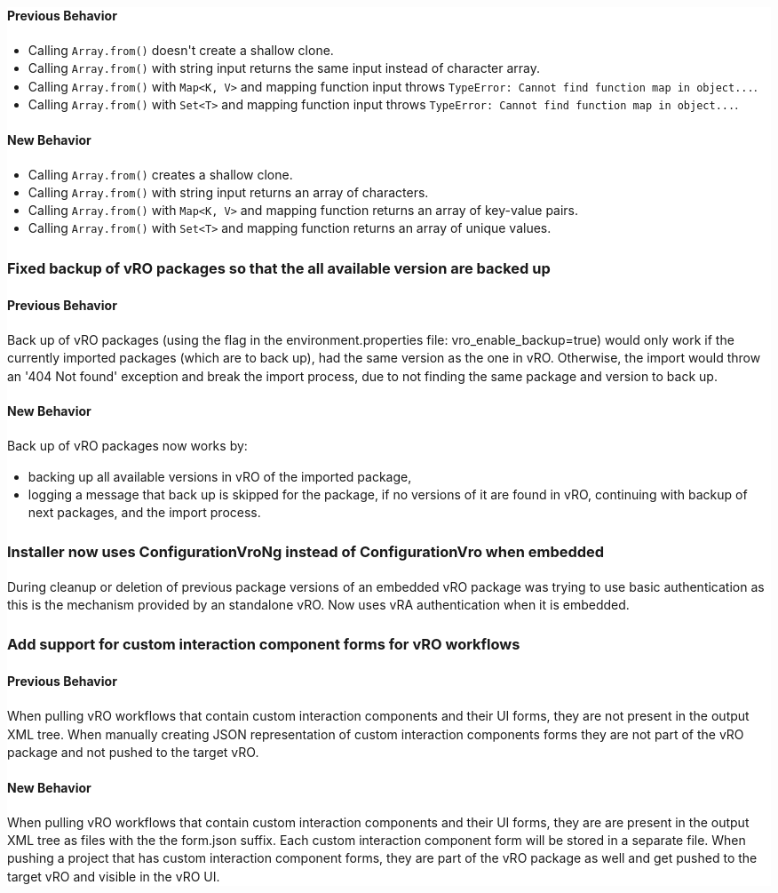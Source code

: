#### Previous Behavior
* Calling `Array.from()` doesn't create a shallow clone.
* Calling `Array.from()` with string input returns the same input instead of character array.
* Calling `Array.from()` with `Map<K, V>` and mapping function input throws `TypeError: Cannot find function map in object...`.
* Calling `Array.from()` with `Set<T>` and mapping function input throws `TypeError: Cannot find function map in object...`.

#### New Behavior
* Calling `Array.from()` creates a shallow clone.
* Calling `Array.from()` with string input returns an array of characters.
* Calling `Array.from()` with `Map<K, V>` and mapping function returns an array of key-value pairs.
* Calling `Array.from()` with `Set<T>` and mapping function returns an array of unique values.

### Fixed backup of vRO packages so that the all available version are backed up

#### Previous Behavior
Back up of vRO packages (using the flag in the environment.properties file: vro_enable_backup=true)
would only work if the currently imported packages (which are to back up), had the same version as the one in vRO.
Otherwise, the import would throw an '404 Not found' exception and break the import process,
due to not finding the same package and version to back up.

#### New Behavior
Back up of vRO packages now works by:
* backing up all available versions in vRO of the imported package,
* logging a message that back up is skipped for the package, if no versions of it are found in vRO, continuing with backup of next packages, and the import process.

### Installer now uses ConfigurationVroNg instead of ConfigurationVro when embedded
During cleanup or deletion of previous package versions of an embedded vRO package was trying to use basic authentication as this is the mechanism provided by an standalone vRO. Now uses vRA authentication when it is embedded.


### Add support for custom interaction component forms for vRO workflows
#### Previous Behavior

When pulling vRO workflows that contain custom interaction components and their UI forms, they are not present in the output XML tree.
When manually creating JSON representation of custom interaction components forms they are not part of the vRO package and not pushed to the target vRO.

#### New Behavior
When pulling vRO workflows that contain custom interaction components and their UI forms, they are are present in the output XML tree as files with the the form.json suffix. Each custom interaction component form will be stored in a separate file.
When pushing a project that has custom interaction component forms, they are part of the vRO package as well and get pushed to the target vRO and visible in the vRO UI.

